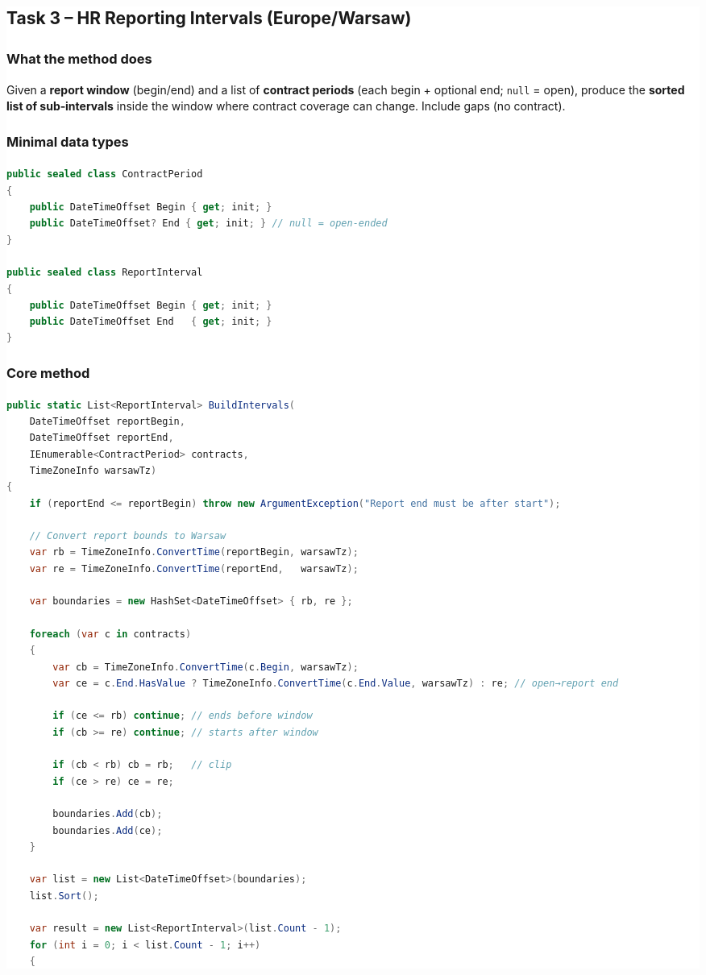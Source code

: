 
## Task 3 – HR Reporting Intervals (Europe/Warsaw)

### What the method does

Given a **report window** (begin/end) and a list of **contract periods** (each begin + optional end; `null` = open), produce the **sorted list of sub‑intervals** inside the window where contract coverage can change. Include gaps (no contract).

### Minimal data types

```csharp
public sealed class ContractPeriod
{
    public DateTimeOffset Begin { get; init; }
    public DateTimeOffset? End { get; init; } // null = open-ended
}

public sealed class ReportInterval
{
    public DateTimeOffset Begin { get; init; }
    public DateTimeOffset End   { get; init; }
}
```

### Core method

```csharp
public static List<ReportInterval> BuildIntervals(
    DateTimeOffset reportBegin,
    DateTimeOffset reportEnd,
    IEnumerable<ContractPeriod> contracts,
    TimeZoneInfo warsawTz)
{
    if (reportEnd <= reportBegin) throw new ArgumentException("Report end must be after start");

    // Convert report bounds to Warsaw
    var rb = TimeZoneInfo.ConvertTime(reportBegin, warsawTz);
    var re = TimeZoneInfo.ConvertTime(reportEnd,   warsawTz);

    var boundaries = new HashSet<DateTimeOffset> { rb, re };

    foreach (var c in contracts)
    {
        var cb = TimeZoneInfo.ConvertTime(c.Begin, warsawTz);
        var ce = c.End.HasValue ? TimeZoneInfo.ConvertTime(c.End.Value, warsawTz) : re; // open→report end

        if (ce <= rb) continue; // ends before window
        if (cb >= re) continue; // starts after window

        if (cb < rb) cb = rb;   // clip
        if (ce > re) ce = re;

        boundaries.Add(cb);
        boundaries.Add(ce);
    }

    var list = new List<DateTimeOffset>(boundaries);
    list.Sort();

    var result = new List<ReportInterval>(list.Count - 1);
    for (int i = 0; i < list.Count - 1; i++)
    {
```
